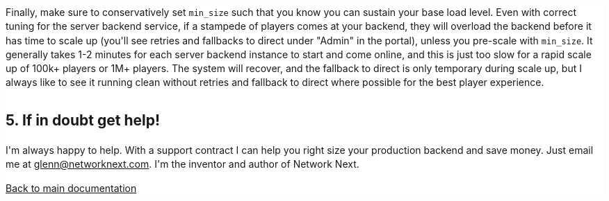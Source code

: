 Finally, make sure to conservatively set `min_size` such that you know you can sustain your base load level. Even with correct tuning for the server backend service, if a stampede of players comes at your backend, they will overload the backend before it has time to scale up (you'll see retries and fallbacks to direct under "Admin" in the portal), unless you pre-scale with `min_size`. It generally takes 1-2 minutes for each server backend instance to start and come online, and this is just too slow for a rapid scale up of 100k+ players or 1M+ players. The system will recover, and the fallback to direct is only temporary during scale up, but I always like to see it running clean without retries and fallback to direct where possible for the best player experience.

## 5. If in doubt get help!

I'm always happy to help. With a support contract I can help you right size your production backend and save money. Just email me at glenn@networknext.com. I'm the inventor and author of Network Next.

[Back to main documentation](../README.md)
